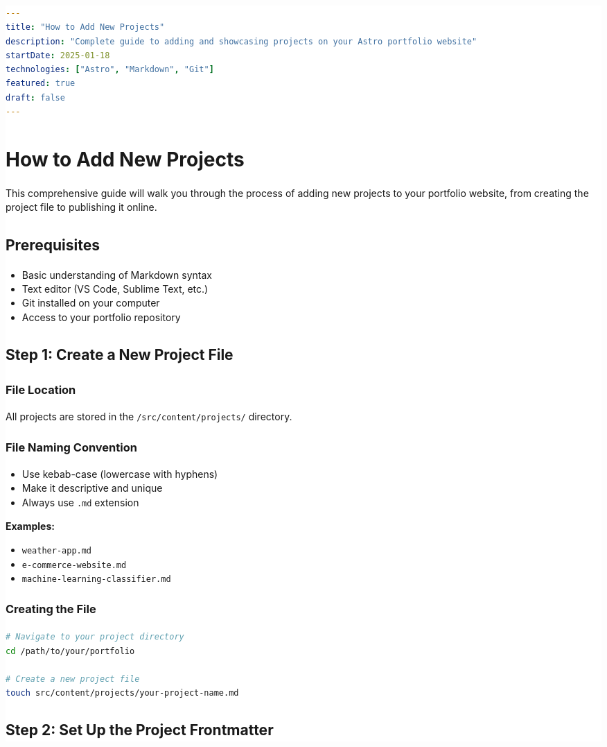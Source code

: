 ```yaml
---
title: "How to Add New Projects"
description: "Complete guide to adding and showcasing projects on your Astro portfolio website"
startDate: 2025-01-18
technologies: ["Astro", "Markdown", "Git"]
featured: true
draft: false
---
```


# How to Add New Projects

This comprehensive guide will walk you through the process of adding new projects to your portfolio website, from creating the project file to publishing it online.

## Prerequisites

- Basic understanding of Markdown syntax
- Text editor (VS Code, Sublime Text, etc.)
- Git installed on your computer
- Access to your portfolio repository

## Step 1: Create a New Project File

### File Location
All projects are stored in the `/src/content/projects/` directory.

### File Naming Convention
- Use kebab-case (lowercase with hyphens)
- Make it descriptive and unique
- Always use `.md` extension

**Examples:**
- `weather-app.md`
- `e-commerce-website.md`
- `machine-learning-classifier.md`

### Creating the File
```bash
# Navigate to your project directory
cd /path/to/your/portfolio

# Create a new project file
touch src/content/projects/your-project-name.md
```

## Step 2: Set Up the Project Frontmatter
